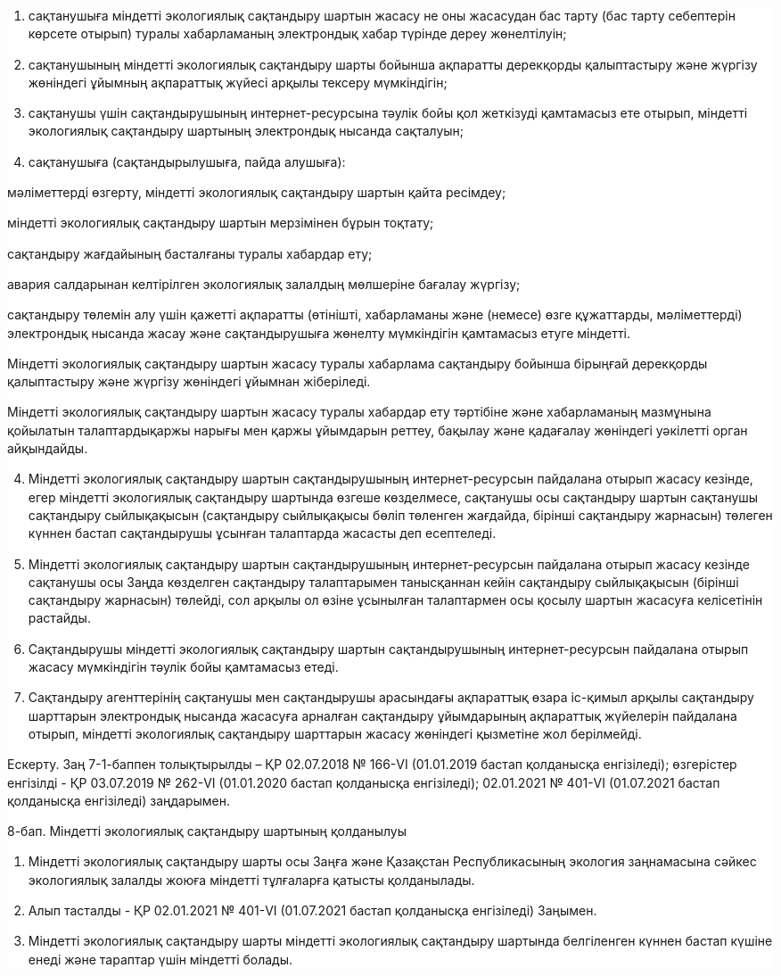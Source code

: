 1) сақтанушыға мiндеттi экологиялық сақтандыру шартын жасасу не оны жасасудан бас тарту (бас тарту себептерін көрсете отырып) туралы хабарламаның электрондық хабар түрінде дереу жөнелтілуін;

2) сақтанушының мiндеттi экологиялық сақтандыру шарты бойынша ақпаратты дерекқорды қалыптастыру және жүргізу жөніндегі ұйымның ақпараттық жүйесі арқылы тексеру мүмкіндігін;

3) сақтанушы үшін сақтандырушының интернет-ресурсына тәулік бойы қол жеткізуді қамтамасыз ете отырып, мiндеттi экологиялық сақтандыру шартының электрондық нысанда сақталуын;

4) сақтанушыға (сақтандырылушыға, пайда алушыға):

мәліметтерді өзгерту, мiндеттi экологиялық сақтандыру шартын қайта ресімдеу;

мiндеттi экологиялық сақтандыру шартын мерзімінен бұрын тоқтату;

сақтандыру жағдайының басталғаны туралы хабардар ету;

авария салдарынан келтірілген экологиялық залалдың мөлшеріне бағалау жүргізу;

сақтандыру төлемін алу үшін қажетті ақпаратты (өтінішті, хабарламаны және (немесе) өзге құжаттарды, мәліметтерді) электрондық нысанда жасау және сақтандырушыға жөнелту мүмкіндігін қамтамасыз етуге міндетті.

Мiндеттi экологиялық сақтандыру шартын жасасу туралы хабарлама сақтандыру бойынша бірыңғай дерекқорды қалыптастыру және жүргiзу жөніндегі ұйымнан жіберіледі.

Мiндеттi экологиялық сақтандыру шартын жасасу туралы хабардар ету тәртібіне және хабарламаның мазмұнына қойылатын талаптардықаржы нарығы мен қаржы ұйымдарын реттеу, бақылау және қадағалау жөніндегі уәкілетті орган айқындайды.

4. Мiндеттi экологиялық сақтандыру шартын сақтандырушының интернет-ресурсын пайдалана отырып жасасу кезінде, егер міндетті экологиялық сақтандыру шартында өзгеше көзделмесе, сақтанушы осы сақтандыру шартын сақтанушы сақтандыру сыйлықақысын (сақтандыру сыйлықақысы бөліп төленген жағдайда, бірінші сақтандыру жарнасын) төлеген күннен бастап сақтандырушы ұсынған талаптарда жасасты деп есептеледі.

5. Мiндеттi экологиялық сақтандыру шартын сақтандырушының интернет-ресурсын пайдалана отырып жасасу кезінде сақтанушы осы Заңда көзделген сақтандыру талаптарымен танысқаннан кейін сақтандыру сыйлықақысын (бірінші сақтандыру жарнасын) төлейді, сол арқылы ол өзіне ұсынылған талаптармен осы қосылу шартын жасасуға келісетінін растайды.

6. Сақтандырушы мiндеттi экологиялық сақтандыру шартын сақтандырушының интернет-ресурсын пайдалана отырып жасасу мүмкіндігін тәулік бойы қамтамасыз етеді.

7. Сақтандыру агенттерінің сақтанушы мен сақтандырушы арасындағы ақпараттық өзара іс-қимыл арқылы сақтандыру шарттарын электрондық нысанда жасасуға арналған сақтандыру ұйымдарының ақпараттық жүйелерін пайдалана отырып, мiндеттi экологиялық сақтандыру шарттарын жасасу жөніндегі қызметіне жол берілмейді.

Ескерту. Заң 7-1-баппен толықтырылды – ҚР 02.07.2018 № 166-VІ (01.01.2019 бастап қолданысқа енгізіледі); өзгерістер енгізілді - ҚР 03.07.2019 № 262-VІ (01.01.2020 бастап қолданысқа енгізіледі); 02.01.2021 № 401-VI (01.07.2021 бастап қолданысқа енгізіледі) заңдарымен.

8-бап. Міндетті экологиялық сақтандыру шартының қолданылуы

1. Міндетті экологиялық сақтандыру шарты осы Заңға және Қазақстан Республикасының экология заңнамасына сәйкес экологиялық залалды жоюға міндетті тұлғаларға қатысты қолданылады.

2. Алып тасталды - ҚР 02.01.2021 № 401-VI (01.07.2021 бастап қолданысқа енгізіледі) Заңымен.

3. Міндетті экологиялық сақтандыру шарты міндетті экологиялық сақтандыру шартында белгіленген күннен бастап күшіне енеді және тараптар үшін міндетті болады.
